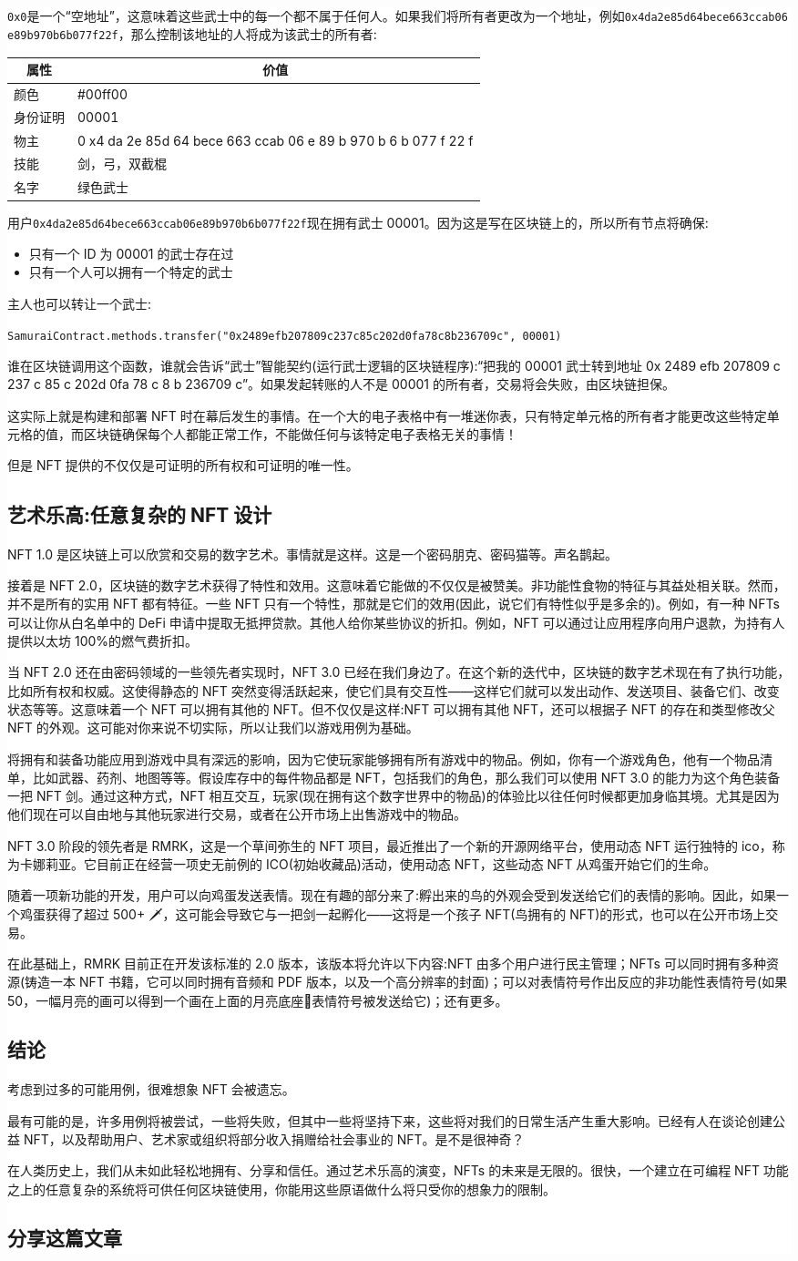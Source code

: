 `0x0`是一个“空地址”，这意味着这些武士中的每一个都不属于任何人。如果我们将所有者更改为一个地址，例如`0x4da2e85d64bece663ccab06e89b970b6b077f22f`，那么控制该地址的人将成为该武士的所有者:

| 属性 | 价值 |
| --- | --- |
| 颜色 | #00ff00 |
| 身份证明 | 00001 |
| 物主 | 0 x4 da 2e 85d 64 bece 663 ccab 06 e 89 b 970 b 6 b 077 f 22 f |
| 技能 | 剑，弓，双截棍 |
| 名字 | 绿色武士 |

用户`0x4da2e85d64bece663ccab06e89b970b6b077f22f`现在拥有武士 00001。因为这是写在区块链上的，所以所有节点将确保:

*   只有一个 ID 为 00001 的武士存在过
*   只有一个人可以拥有一个特定的武士

主人也可以转让一个武士:

```
SamuraiContract.methods.transfer("0x2489efb207809c237c85c202d0fa78c8b236709c", 00001) 
```

谁在区块链调用这个函数，谁就会告诉“武士”智能契约(运行武士逻辑的区块链程序):“把我的 00001 武士转到地址 0x 2489 efb 207809 c 237 c 85 c 202d 0fa 78 c 8 b 236709 c”。如果发起转账的人不是 00001 的所有者，交易将会失败，由区块链担保。

这实际上就是构建和部署 NFT 时在幕后发生的事情。在一个大的电子表格中有一堆迷你表，只有特定单元格的所有者才能更改这些特定单元格的值，而区块链确保每个人都能正常工作，不能做任何与该特定电子表格无关的事情！

但是 NFT 提供的不仅仅是可证明的所有权和可证明的唯一性。

## 艺术乐高:任意复杂的 NFT 设计

NFT 1.0 是区块链上可以欣赏和交易的数字艺术。事情就是这样。这是一个密码朋克、密码猫等。声名鹊起。

接着是 NFT 2.0，区块链的数字艺术获得了特性和效用。这意味着它能做的不仅仅是被赞美。非功能性食物的特征与其益处相关联。然而，并不是所有的实用 NFT 都有特征。一些 NFT 只有一个特性，那就是它们的效用(因此，说它们有特性似乎是多余的)。例如，有一种 NFTs 可以让你从白名单中的 DeFi 申请中提取无抵押贷款。其他人给你某些协议的折扣。例如，NFT 可以通过让应用程序向用户退款，为持有人提供以太坊 100%的燃气费折扣。

当 NFT 2.0 还在由密码领域的一些领先者实现时，NFT 3.0 已经在我们身边了。在这个新的迭代中，区块链的数字艺术现在有了执行功能，比如所有权和权威。这使得静态的 NFT 突然变得活跃起来，使它们具有交互性——这样它们就可以发出动作、发送项目、装备它们、改变状态等等。这意味着一个 NFT 可以拥有其他的 NFT。但不仅仅是这样:NFT 可以拥有其他 NFT，还可以根据子 NFT 的存在和类型修改父 NFT 的外观。这可能对你来说不切实际，所以让我们以游戏用例为基础。

将拥有和装备功能应用到游戏中具有深远的影响，因为它使玩家能够拥有所有游戏中的物品。例如，你有一个游戏角色，他有一个物品清单，比如武器、药剂、地图等等。假设库存中的每件物品都是 NFT，包括我们的角色，那么我们可以使用 NFT 3.0 的能力为这个角色装备一把 NFT 剑。通过这种方式，NFT 相互交互，玩家(现在拥有这个数字世界中的物品)的体验比以往任何时候都更加身临其境。尤其是因为他们现在可以自由地与其他玩家进行交易，或者在公开市场上出售游戏中的物品。

NFT 3.0 阶段的领先者是 RMRK，这是一个草间弥生的 NFT 项目，最近推出了一个新的开源网络平台，使用动态 NFT 运行独特的 ico，称为卡娜莉亚。它目前正在经营一项史无前例的 ICO(初始收藏品)活动，使用动态 NFT，这些动态 NFT 从鸡蛋开始它们的生命。

随着一项新功能的开发，用户可以向鸡蛋发送表情。现在有趣的部分来了:孵出来的鸟的外观会受到发送给它们的表情的影响。因此，如果一个鸡蛋获得了超过 500+ 🗡，这可能会导致它与一把剑一起孵化——这将是一个孩子 NFT(鸟拥有的 NFT)的形式，也可以在公开市场上交易。

在此基础上，RMRK 目前正在开发该标准的 2.0 版本，该版本将允许以下内容:NFT 由多个用户进行民主管理；NFTs 可以同时拥有多种资源(铸造一本 NFT 书籍，它可以同时拥有音频和 PDF 版本，以及一个高分辨率的封面)；可以对表情符号作出反应的非功能性表情符号(如果 50，一幅月亮的画可以得到一个画在上面的月亮底座🚀表情符号被发送给它)；还有更多。

## 结论

考虑到过多的可能用例，很难想象 NFT 会被遗忘。

最有可能的是，许多用例将被尝试，一些将失败，但其中一些将坚持下来，这些将对我们的日常生活产生重大影响。已经有人在谈论创建公益 NFT，以及帮助用户、艺术家或组织将部分收入捐赠给社会事业的 NFT。是不是很神奇？

在人类历史上，我们从未如此轻松地拥有、分享和信任。通过艺术乐高的演变，NFTs 的未来是无限的。很快，一个建立在可编程 NFT 功能之上的任意复杂的系统将可供任何区块链使用，你能用这些原语做什么将只受你的想象力的限制。

## 分享这篇文章